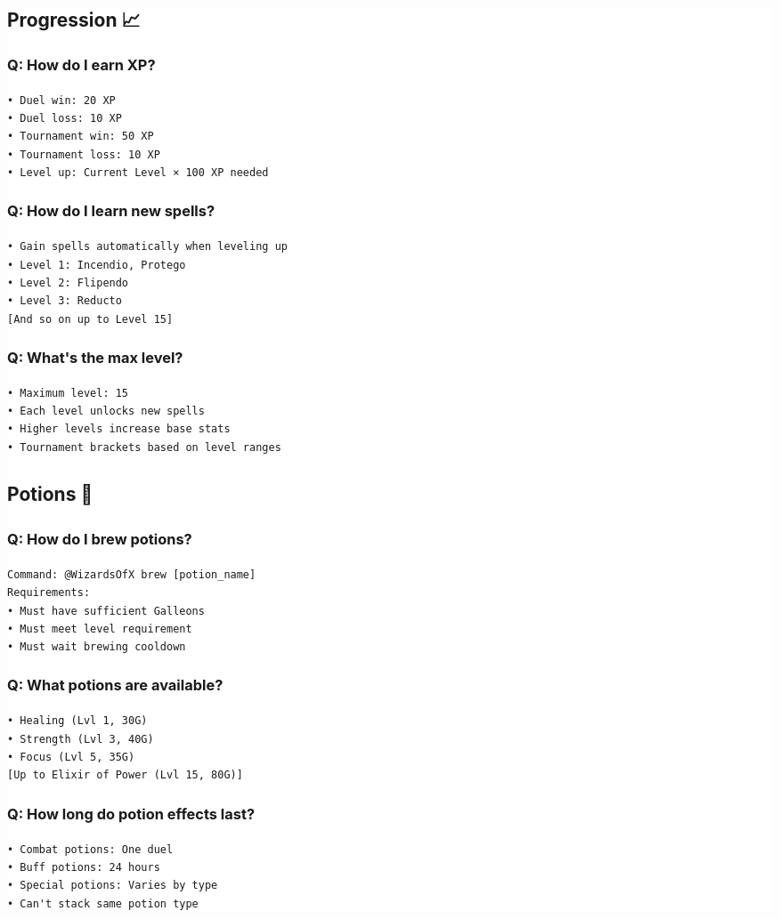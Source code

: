## Progression 📈

### Q: How do I earn XP?
```
• Duel win: 20 XP
• Duel loss: 10 XP
• Tournament win: 50 XP
• Tournament loss: 10 XP
• Level up: Current Level × 100 XP needed
```

### Q: How do I learn new spells?
```
• Gain spells automatically when leveling up
• Level 1: Incendio, Protego
• Level 2: Flipendo
• Level 3: Reducto
[And so on up to Level 15]
```

### Q: What's the max level?
```
• Maximum level: 15
• Each level unlocks new spells
• Higher levels increase base stats
• Tournament brackets based on level ranges
```

## Potions 🧪

### Q: How do I brew potions?
```
Command: @WizardsOfX brew [potion_name]
Requirements:
• Must have sufficient Galleons
• Must meet level requirement
• Must wait brewing cooldown
```

### Q: What potions are available?
```
• Healing (Lvl 1, 30G)
• Strength (Lvl 3, 40G)
• Focus (Lvl 5, 35G)
[Up to Elixir of Power (Lvl 15, 80G)]
```

### Q: How long do potion effects last?
```
• Combat potions: One duel
• Buff potions: 24 hours
• Special potions: Varies by type
• Can't stack same potion type
```
